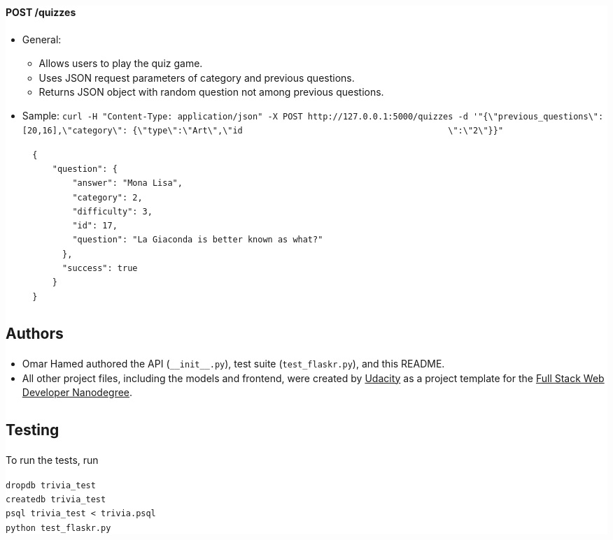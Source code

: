 #### POST /quizzes

* General:
  * Allows users to play the quiz game.
  * Uses JSON request parameters of category and previous questions.
  * Returns JSON object with random question not among previous questions.
* Sample: `curl -H "Content-Type: application/json" -X POST http://127.0.0.1:5000/quizzes -d '"{\"previous_questions\":[20,16],\"category\": {\"type\":\"Art\",\"id                                         \":\"2\"}}"`<br>

        {
            "question": {
                "answer": "Mona Lisa",
                "category": 2,
                "difficulty": 3,
                "id": 17,
                "question": "La Giaconda is better known as what?"
              },
              "success": true
            }
        }
        
## Authors

* Omar Hamed authored the API (`__init__.py`), test suite (`test_flaskr.py`), and this README.<br>
* All other project files, including the models and frontend, were created by [Udacity](https://www.udacity.com/) as a project template for the [Full Stack Web Developer Nanodegree](https://www.udacity.com/course/full-stack-web-developer-nanodegree--nd0044).

## Testing
To run the tests, run
```
dropdb trivia_test
createdb trivia_test
psql trivia_test < trivia.psql
python test_flaskr.py
```
